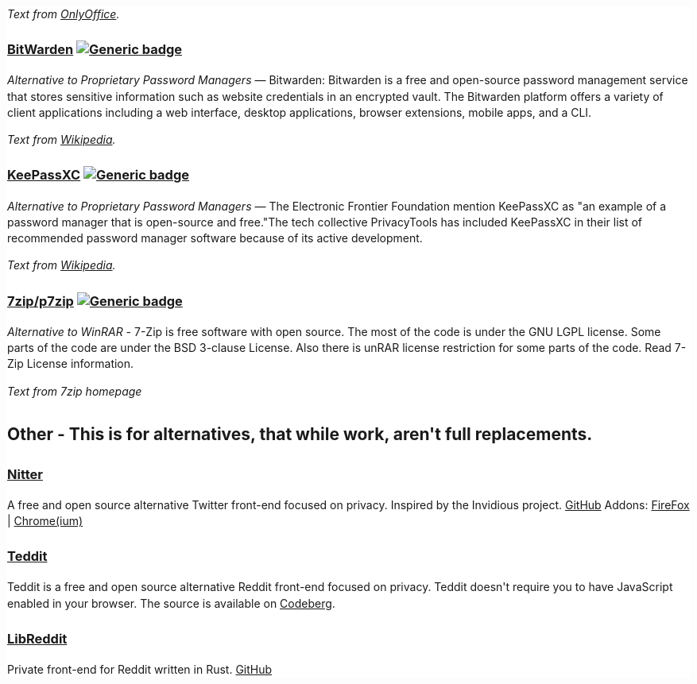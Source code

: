 *Text from [OnlyOffice](https://www.onlyoffice.com/about.aspx).*

### [BitWarden](https://bitwarden.com/) [![Generic badge](https://img.shields.io/badge/FOSS-OSS-blue.svg)](https://img.shields.io/badge/FOSS-OSS-blue.svg)

*Alternative to Proprietary Password Managers* — Bitwarden: Bitwarden is a free and open-source password management service that stores sensitive information such as website credentials in an encrypted vault. The Bitwarden platform offers a variety of client applications including a web interface, desktop applications, browser extensions, mobile apps, and a CLI.

*Text from [Wikipedia](https://en.wikipedia.org/wiki/Bitwarden).*

### [KeePassXC](https://keepassxc.org/) [![Generic badge](https://img.shields.io/badge/FOSS-OSS-blue.svg)](https://img.shields.io/badge/FOSS-OSS-blue.svg)

*Alternative to Proprietary Password Managers* — The Electronic Frontier Foundation mention KeePassXC as "an example of a password manager that is open-source and free."The tech collective PrivacyTools has included KeePassXC in their list of recommended password manager software because of its active development.

*Text from [Wikipedia](https://en.wikipedia.org/wiki/KeePassXC).*

### [7zip/p7zip](https://www.7-zip.org/) [![Generic badge](https://img.shields.io/badge/FOSS-OSS-blue.svg)](https://img.shields.io/badge/FOSS-OSS-blue.svg)

*Alternative to WinRAR* - 7-Zip is free software with open source. The most of the code is under the GNU LGPL license. Some parts of the code are under the BSD 3-clause License. Also there is unRAR license restriction for some parts of the code. Read 7-Zip License information.

*Text from 7zip homepage*

## Other - This is for alternatives, that while work, aren't full replacements.

### [Nitter](https://nitter.net/)
A free and open source alternative Twitter front-end focused on privacy.
Inspired by the Invidious project. [GitHub](https://github.com/zedeus/nitter) Addons: [FireFox](https://addons.mozilla.org/en-US/firefox/addon/nitter-redirect/) | [Chrome(ium)](https://chrome.google.com/webstore/detail/nitter-redirect/mohaicophfnifehkkkdbcejkflmgfkof)

### [Teddit](https://teddit.net/)
Teddit is a free and open source alternative Reddit front-end focused on privacy. Teddit doesn't require you to have JavaScript enabled in your browser. The source is available on [Codeberg](https://codeberg.org/teddit/teddit).

### [LibReddit](https://libredd.it/)
Private front-end for Reddit written in Rust. [GitHub](https://github.com/spikecodes/libreddit#how-does-it-compare-to-teddit)
